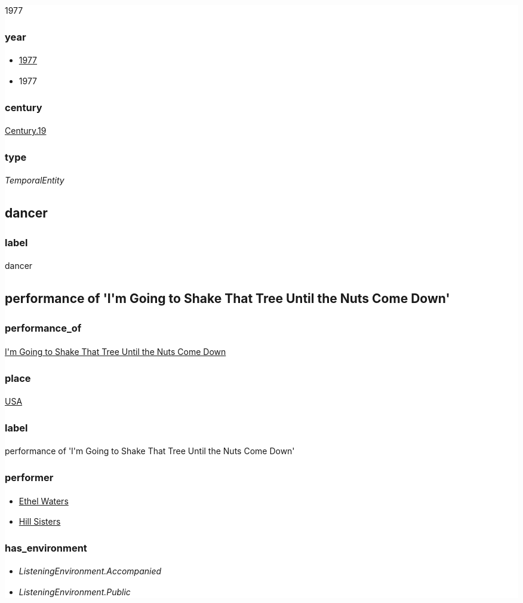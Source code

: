 
1977

### year

 - [1977](#1977)

 - 1977

### century


[Century.19](#Century.19)

### type


*TemporalEntity*

## dancer

### label


dancer

## performance of 'I'm Going to Shake That Tree Until the Nuts Come Down'

### performance_of


[I'm Going to Shake That Tree Until the Nuts Come Down](#I'm-Going-to-Shake-That-Tree-Until-the-Nuts-Come-Down)

### place


[USA](#USA)

### label


performance of 'I'm Going to Shake That Tree Until the Nuts Come Down'

### performer

 - [Ethel Waters](#Ethel-Waters)

 - [Hill Sisters](#Hill-Sisters)

### has_environment

 - *ListeningEnvironment.Accompanied*

 - *ListeningEnvironment.Public*
